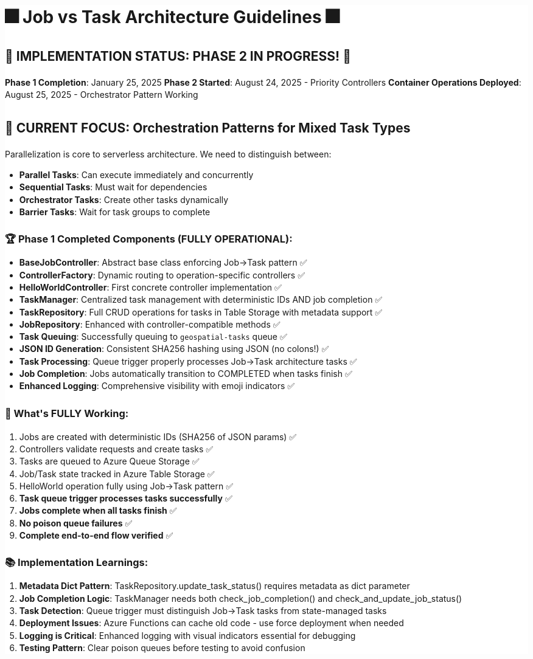 # 🎆 Job vs Task Architecture Guidelines 🎆

## 🎉 IMPLEMENTATION STATUS: PHASE 2 IN PROGRESS! 🎉
**Phase 1 Completion**: January 25, 2025
**Phase 2 Started**: August 24, 2025 - Priority Controllers
**Container Operations Deployed**: August 25, 2025 - Orchestrator Pattern Working

## 🚧 CURRENT FOCUS: Orchestration Patterns for Mixed Task Types
Parallelization is core to serverless architecture. We need to distinguish between:
- **Parallel Tasks**: Can execute immediately and concurrently
- **Sequential Tasks**: Must wait for dependencies
- **Orchestrator Tasks**: Create other tasks dynamically
- **Barrier Tasks**: Wait for task groups to complete

### 🏆 Phase 1 Completed Components (FULLY OPERATIONAL):
- **BaseJobController**: Abstract base class enforcing Job→Task pattern ✅
- **ControllerFactory**: Dynamic routing to operation-specific controllers ✅
- **HelloWorldController**: First concrete controller implementation ✅
- **TaskManager**: Centralized task management with deterministic IDs AND job completion ✅
- **TaskRepository**: Full CRUD operations for tasks in Table Storage with metadata support ✅
- **JobRepository**: Enhanced with controller-compatible methods ✅
- **Task Queuing**: Successfully queuing to `geospatial-tasks` queue ✅
- **JSON ID Generation**: Consistent SHA256 hashing using JSON (no colons!) ✅
- **Task Processing**: Queue trigger properly processes Job→Task architecture tasks ✅
- **Job Completion**: Jobs automatically transition to COMPLETED when tasks finish ✅
- **Enhanced Logging**: Comprehensive visibility with emoji indicators ✅

### 🎯 What's FULLY Working:
1. Jobs are created with deterministic IDs (SHA256 of JSON params) ✅
2. Controllers validate requests and create tasks ✅
3. Tasks are queued to Azure Queue Storage ✅
4. Job/Task state tracked in Azure Table Storage ✅
5. HelloWorld operation fully using Job→Task pattern ✅
6. **Task queue trigger processes tasks successfully** ✅
7. **Jobs complete when all tasks finish** ✅
8. **No poison queue failures** ✅
9. **Complete end-to-end flow verified** ✅

### 📚 Implementation Learnings:
1. **Metadata Dict Pattern**: TaskRepository.update_task_status() requires metadata as dict parameter
2. **Job Completion Logic**: TaskManager needs both check_job_completion() and check_and_update_job_status()
3. **Task Detection**: Queue trigger must distinguish Job→Task tasks from state-managed tasks
4. **Deployment Issues**: Azure Functions can cache old code - use force deployment when needed
5. **Logging is Critical**: Enhanced logging with visual indicators essential for debugging
6. **Testing Pattern**: Clear poison queues before testing to avoid confusion
